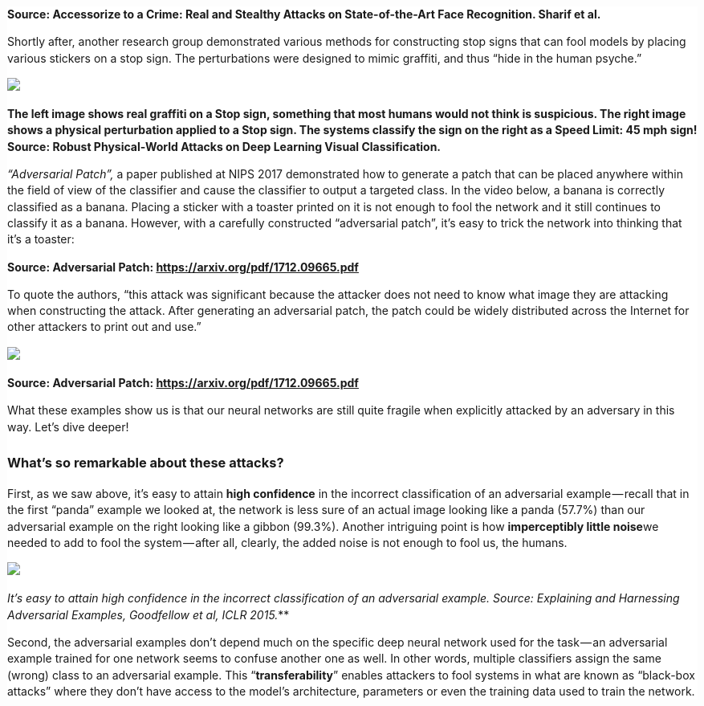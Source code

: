 
**Source: Accessorize to a Crime: Real and Stealthy Attacks on State-of-the-Art Face Recognition. Sharif et al.**

Shortly after, another research group demonstrated various methods for constructing stop signs that can fool models by placing various stickers on a stop sign. The perturbations were designed to mimic graffiti, and thus “hide in the human psyche.”

![](https://cdn-images-1.medium.com/max/1000/1*n18mfvFgeZTLVxx07iBNkA.png)


**The left image shows real graffiti on a Stop sign, something that most humans would not think is suspicious. The right image shows a physical perturbation applied to a Stop sign. The systems classify the sign on the right as a Speed Limit: 45 mph sign! Source: Robust Physical-World Attacks on Deep Learning Visual Classification.**

*“Adversarial Patch”,* a paper published at NIPS 2017 demonstrated how to generate a patch that can be placed anywhere within the field of view of the classifier and cause the classifier to output a targeted class. In the video below, a banana is correctly classified as a banana. Placing a sticker with a toaster printed on it is not enough to fool the network and it still continues to classify it as a banana. However, with a carefully constructed “adversarial patch”, it’s easy to trick the network into thinking that it’s a toaster:


**Source: Adversarial Patch: https://arxiv.org/pdf/1712.09665.pdf**

To quote the authors, “this attack was significant because the attacker does not need to know what image they are attacking when constructing the attack. After generating an adversarial patch, the patch could be widely distributed across the Internet for other attackers to print out and use.”

![](https://cdn-images-1.medium.com/max/1000/1*8QeS4teCRpgVI5X0Z92K9A.png)


**Source: Adversarial Patch: https://arxiv.org/pdf/1712.09665.pdf**

What these examples show us is that our neural networks are still quite fragile when explicitly attacked by an adversary in this way. Let’s dive deeper!

### What’s so remarkable about these attacks?

First, as we saw above, it’s easy to attain **high confidence** in the incorrect classification of an adversarial example — recall that in the first “panda” example we looked at, the network is less sure of an actual image looking like a panda (57.7%) than our adversarial example on the right looking like a gibbon (99.3%). Another intriguing point is how **imperceptibly little noise**we needed to add to fool the system — after all, clearly, the added noise is not enough to fool us, the humans.

![](https://cdn-images-1.medium.com/max/1000/1*PmCgcjO3sr3CPPaCpy5Fgw.png)


**It’s easy to attain high confidence in the incorrect classification of an adversarial example. Source: *Explaining and Harnessing Adversarial Examples**, Goodfellow et al, ICLR 2015.***

Second, the adversarial examples don’t depend much on the specific deep neural network used for the task — an adversarial example trained for one network seems to confuse another one as well. In other words, multiple classifiers assign the same (wrong) class to an adversarial example. This “**transferability**” enables attackers to fool systems in what are known as “black-box attacks” where they don’t have access to the model’s architecture, parameters or even the training data used to train the network.
